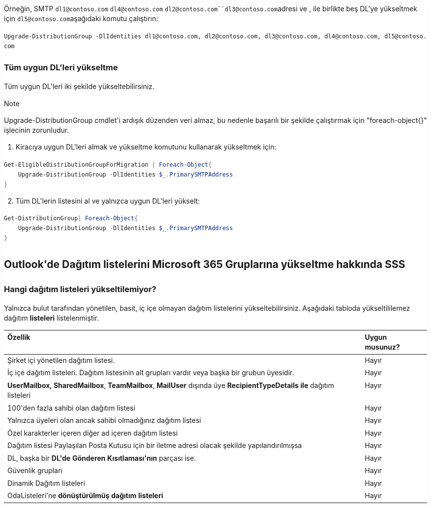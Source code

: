 Örneğin, SMTP `dl1@contoso.com` `dl4@contoso.com` `dl2@contoso.com``dl3@contoso.com`adresi ve , ile birlikte beş DL'ye yükseltmek için `dl5@contoso.com`aşağıdaki komutu çalıştırın:

`Upgrade-DistributionGroup -DlIdentities dl1@contoso.com, dl2@contoso.com, dl3@contoso.com, dl4@contoso.com, dl5@contoso.com`

### <a name="upgrade-all-eligible-dls"></a>Tüm uygun DL'leri yükseltme

Tüm uygun DL'leri iki şekilde yükseltebilirsiniz.

> [!NOTE]
> Upgrade-DistributionGroup cmdlet'i ardışık düzenden veri almaz, bu nedenle başarılı bir şekilde çalıştırmak için "foreach-object{}" işlecinin zorunludur.

1. Kiracıya uygun DL'leri almak ve yükseltme komutunu kullanarak yükseltmek için:

```PowerShell
Get-EligibleDistributionGroupForMigration | Foreach-Object{
    Upgrade-DistributionGroup -DlIdentities $_.PrimarySMTPAddress
}
```

2. Tüm DL'lerin listesini al ve yalnızca uygun DL'leri yükselt:

```PowerShell
Get-DistributionGroup| Foreach-Object{
    Upgrade-DistributionGroup -DlIdentities $_.PrimarySMTPAddress
}
```

## <a name="faq-about-upgrading-distribution-lists-to-microsoft-365-groups-in-outlook"></a>Outlook'de Dağıtım listelerini Microsoft 365 Gruplarına yükseltme hakkında SSS

### <a name="which-distribution-lists-cant-be-upgraded"></a>Hangi dağıtım listeleri yükseltilemiyor?

Yalnızca bulut tarafından yönetilen, basit, iç içe olmayan dağıtım listelerini yükseltebilirsiniz. Aşağıdaki tabloda yükseltililemez dağıtım **listeleri** listelenmiştir.

|**Özellik**|**Uygun musunuz?**|
|:-----|:-----|
|Şirket içi yönetilen dağıtım listesi.  <br/> |Hayır  <br/> |
|İç içe dağıtım listeleri. Dağıtım listesinin alt grupları vardır veya başka bir grubun üyesidir.  <br/> |Hayır  <br/> |
|**UserMailbox, SharedMailbox**, **TeamMailbox**, **MailUser** dışında üye **RecipientTypeDetails** **ile** dağıtım listeleri  <br/> |Hayır  <br/> |
|100'den fazla sahibi olan dağıtım listesi  <br/> |Hayır  <br/> |
|Yalnızca üyeleri olan ancak sahibi olmadığınız dağıtım listesi  <br/> |Hayır  <br/> |
|Özel karakterler içeren diğer ad içeren dağıtım listesi  <br/> |Hayır  <br/> |
|Dağıtım listesi Paylaşılan Posta Kutusu için bir iletme adresi olacak şekilde yapılandırılmışsa  <br/> |Hayır  <br/> |
|DL, başka bir **DL'de Gönderen Kısıtlaması'nın** parçası ise.  <br/> |Hayır  <br/> |
|Güvenlik grupları  <br/> |Hayır  <br/> |
|Dinamik Dağıtım listeleri  <br/> |Hayır  <br/> |
|OdaListeleri'ne **dönüştürülmüş dağıtım listeleri**  <br/> |Hayır  <br/> |
